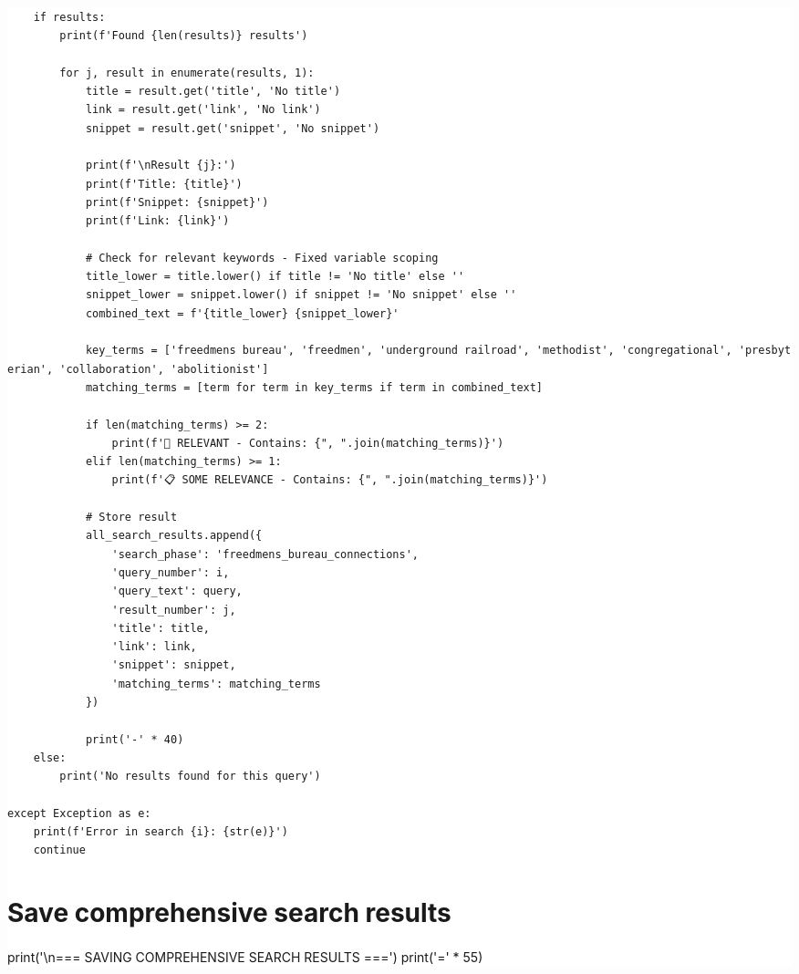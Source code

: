         if results:
            print(f'Found {len(results)} results')
            
            for j, result in enumerate(results, 1):
                title = result.get('title', 'No title')
                link = result.get('link', 'No link')
                snippet = result.get('snippet', 'No snippet')
                
                print(f'\nResult {j}:')
                print(f'Title: {title}')
                print(f'Snippet: {snippet}')
                print(f'Link: {link}')
                
                # Check for relevant keywords - Fixed variable scoping
                title_lower = title.lower() if title != 'No title' else ''
                snippet_lower = snippet.lower() if snippet != 'No snippet' else ''
                combined_text = f'{title_lower} {snippet_lower}'
                
                key_terms = ['freedmens bureau', 'freedmen', 'underground railroad', 'methodist', 'congregational', 'presbyterian', 'collaboration', 'abolitionist']
                matching_terms = [term for term in key_terms if term in combined_text]
                
                if len(matching_terms) >= 2:
                    print(f'🎯 RELEVANT - Contains: {", ".join(matching_terms)}')
                elif len(matching_terms) >= 1:
                    print(f'📋 SOME RELEVANCE - Contains: {", ".join(matching_terms)}')
                
                # Store result
                all_search_results.append({
                    'search_phase': 'freedmens_bureau_connections',
                    'query_number': i,
                    'query_text': query,
                    'result_number': j,
                    'title': title,
                    'link': link,
                    'snippet': snippet,
                    'matching_terms': matching_terms
                })
                
                print('-' * 40)
        else:
            print('No results found for this query')
            
    except Exception as e:
        print(f'Error in search {i}: {str(e)}')
        continue

# Save comprehensive search results
print('\n=== SAVING COMPREHENSIVE SEARCH RESULTS ===')
print('=' * 55)
